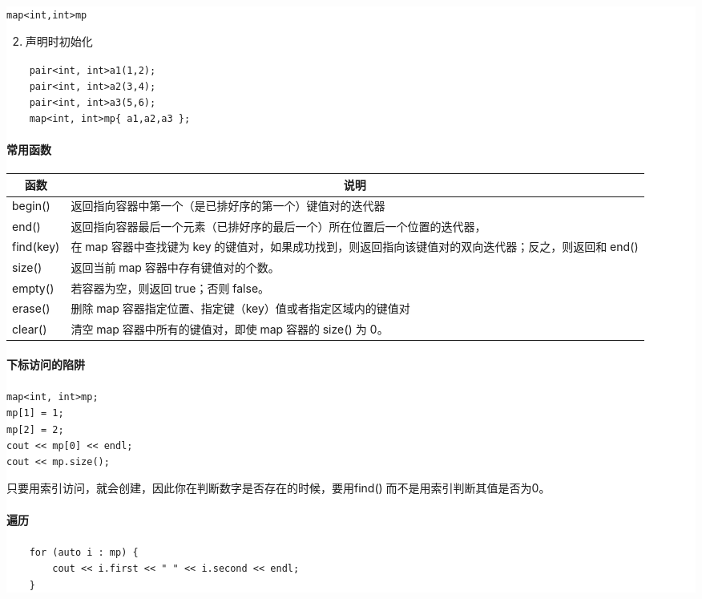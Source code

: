 ```
map<int,int>mp
```

2. 声明时初始化

```
	pair<int, int>a1(1,2);
	pair<int, int>a2(3,4);
	pair<int, int>a3(5,6);
	map<int, int>mp{ a1,a2,a3 };
```

#### 常用函数

| 函数      | 说明                                                         |
| --------- | ------------------------------------------------------------ |
| begin()   | 返回指向容器中第一个（是已排好序的第一个）键值对的迭代器     |
| end()     | 返回指向容器最后一个元素（已排好序的最后一个）所在位置后一个位置的迭代器， |
| find(key) | 在 map 容器中查找键为 key 的键值对，如果成功找到，则返回指向该键值对的双向迭代器；反之，则返回和 end() |
| size()    | 返回当前 map 容器中存有键值对的个数。                        |
| empty()   | 若容器为空，则返回 true；否则 false。                        |
| erase()   | 删除 map 容器指定位置、指定键（key）值或者指定区域内的键值对 |
| clear()   | 清空 map 容器中所有的键值对，即使 map 容器的 size() 为 0。   |

#### 下标访问的陷阱

	map<int, int>mp;
	mp[1] = 1;
	mp[2] = 2;
	cout << mp[0] << endl;
	cout << mp.size();
只要用索引访问，就会创建，因此你在判断数字是否存在的时候，要用find() 而不是用索引判断其值是否为0。

#### 遍历

```
	for (auto i : mp) {
		cout << i.first << " " << i.second << endl;
	}
```















